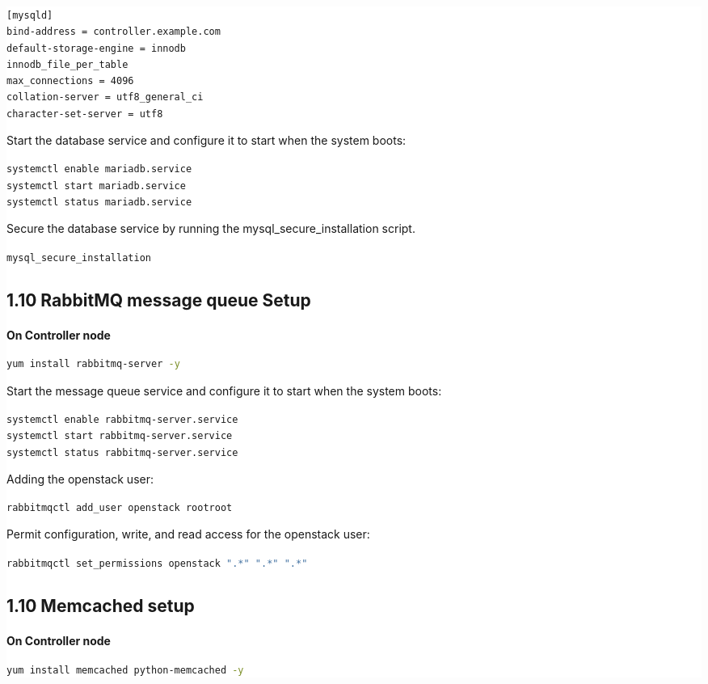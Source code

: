 ```
[mysqld]
bind-address = controller.example.com
default-storage-engine = innodb
innodb_file_per_table
max_connections = 4096
collation-server = utf8_general_ci
character-set-server = utf8
```

Start the database service and configure it to start when the system boots:

```bash
systemctl enable mariadb.service
systemctl start mariadb.service
systemctl status mariadb.service
```

Secure the database service by running the mysql_secure_installation script.

```bash
mysql_secure_installation
```

## 1.10 RabbitMQ message queue Setup

**On Controller node**

```bash
yum install rabbitmq-server -y
```

Start the message queue service and configure it to start when the system boots:

```bash
systemctl enable rabbitmq-server.service
systemctl start rabbitmq-server.service
systemctl status rabbitmq-server.service
```

Adding the openstack user:

```bash
rabbitmqctl add_user openstack rootroot
```

Permit configuration, write, and read access for the openstack user:

```bash
rabbitmqctl set_permissions openstack ".*" ".*" ".*"
```

## 1.10 Memcached setup

**On Controller node**

```bash
yum install memcached python-memcached -y
```
